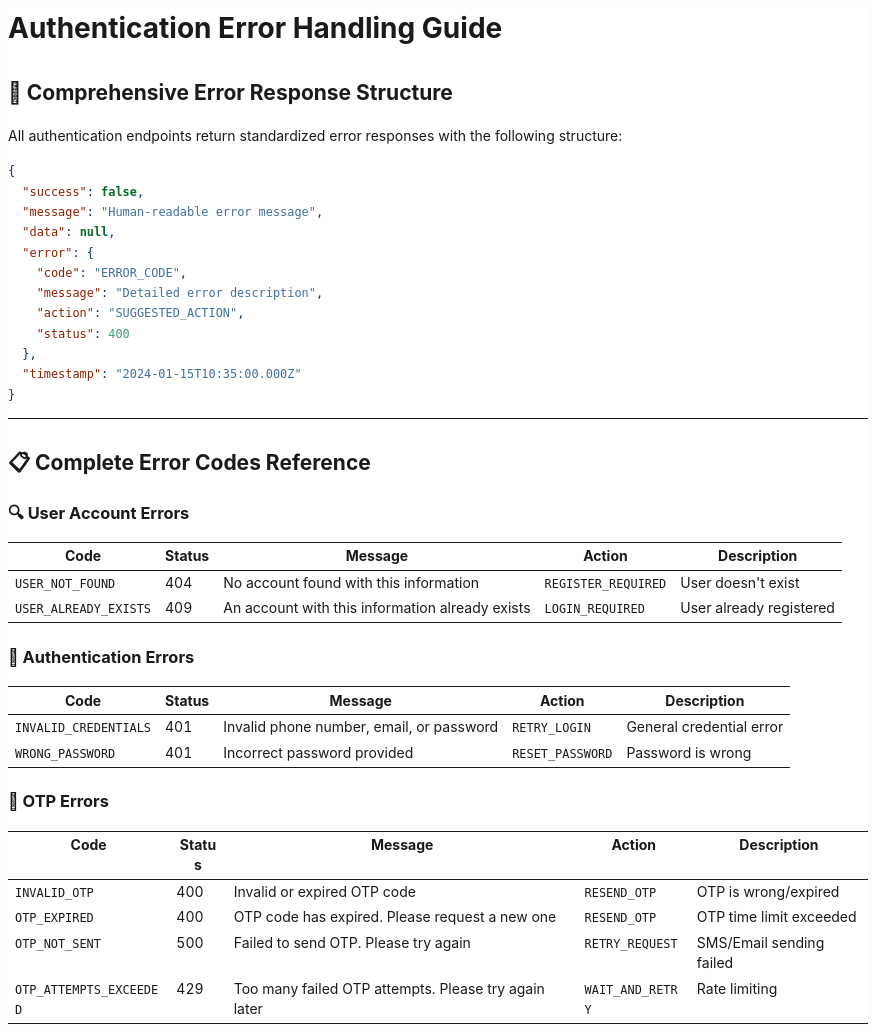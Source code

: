 # Authentication Error Handling Guide

## 🔐 **Comprehensive Error Response Structure**

All authentication endpoints return standardized error responses with the following structure:

```json
{
  "success": false,
  "message": "Human-readable error message",
  "data": null,
  "error": {
    "code": "ERROR_CODE",
    "message": "Detailed error description",
    "action": "SUGGESTED_ACTION",
    "status": 400
  },
  "timestamp": "2024-01-15T10:35:00.000Z"
}
```

---

## 📋 **Complete Error Codes Reference**

### **🔍 User Account Errors**

| Code | Status | Message | Action | Description |
|------|--------|---------|--------|-------------|
| `USER_NOT_FOUND` | 404 | No account found with this information | `REGISTER_REQUIRED` | User doesn't exist |
| `USER_ALREADY_EXISTS` | 409 | An account with this information already exists | `LOGIN_REQUIRED` | User already registered |

### **🔑 Authentication Errors**

| Code | Status | Message | Action | Description |
|------|--------|---------|--------|-------------|
| `INVALID_CREDENTIALS` | 401 | Invalid phone number, email, or password | `RETRY_LOGIN` | General credential error |
| `WRONG_PASSWORD` | 401 | Incorrect password provided | `RESET_PASSWORD` | Password is wrong |

### **📱 OTP Errors**

| Code | Status | Message | Action | Description |
|------|--------|---------|--------|-------------|
| `INVALID_OTP` | 400 | Invalid or expired OTP code | `RESEND_OTP` | OTP is wrong/expired |
| `OTP_EXPIRED` | 400 | OTP code has expired. Please request a new one | `RESEND_OTP` | OTP time limit exceeded |
| `OTP_NOT_SENT` | 500 | Failed to send OTP. Please try again | `RETRY_REQUEST` | SMS/Email sending failed |
| `OTP_ATTEMPTS_EXCEEDED` | 429 | Too many failed OTP attempts. Please try again later | `WAIT_AND_RETRY` | Rate limiting |
